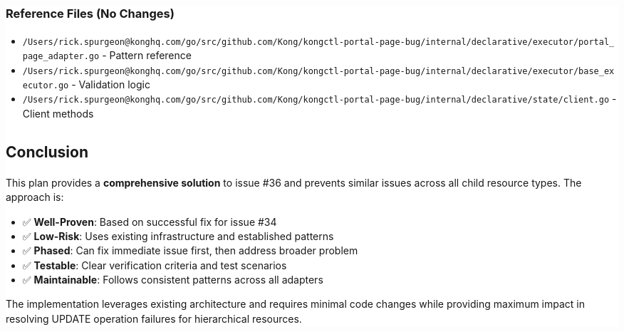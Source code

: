 ### Reference Files (No Changes)
- `/Users/rick.spurgeon@konghq.com/go/src/github.com/Kong/kongctl-portal-page-bug/internal/declarative/executor/portal_page_adapter.go` - Pattern reference
- `/Users/rick.spurgeon@konghq.com/go/src/github.com/Kong/kongctl-portal-page-bug/internal/declarative/executor/base_executor.go` - Validation logic
- `/Users/rick.spurgeon@konghq.com/go/src/github.com/Kong/kongctl-portal-page-bug/internal/declarative/state/client.go` - Client methods

## Conclusion

This plan provides a **comprehensive solution** to issue #36 and prevents similar issues across all child resource types. The approach is:

- ✅ **Well-Proven**: Based on successful fix for issue #34
- ✅ **Low-Risk**: Uses existing infrastructure and established patterns  
- ✅ **Phased**: Can fix immediate issue first, then address broader problem
- ✅ **Testable**: Clear verification criteria and test scenarios
- ✅ **Maintainable**: Follows consistent patterns across all adapters

The implementation leverages existing architecture and requires minimal code changes while providing maximum impact in resolving UPDATE operation failures for hierarchical resources.